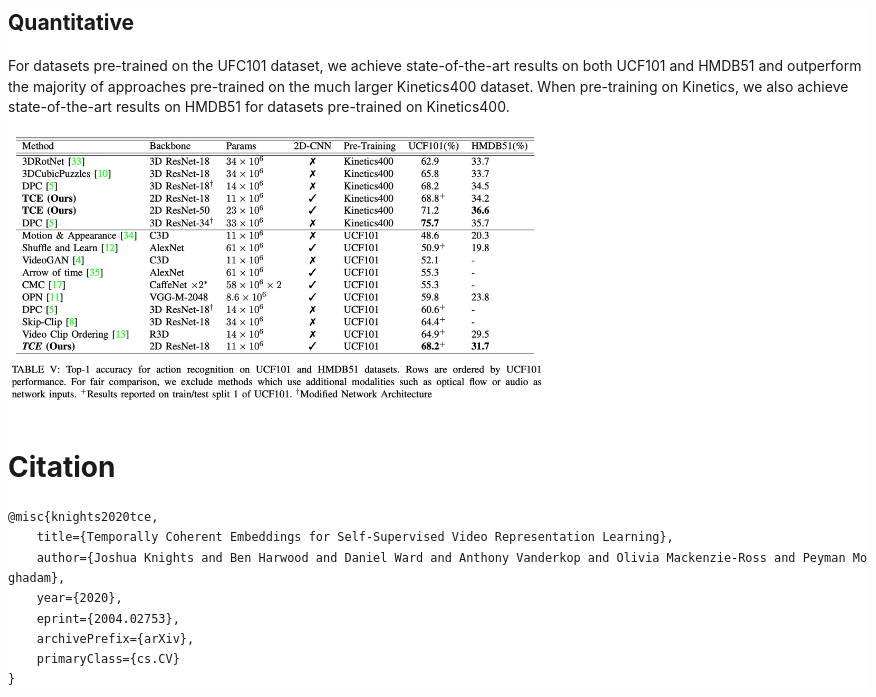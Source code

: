 ## Quantitative
For datasets pre-trained on the UFC101 dataset, we achieve state-of-the-art results on both UCF101 and HMDB51 and outperform the majority of approaches pre-trained on the much larger Kinetics400 dataset.  When pre-training on Kinetics, we also achieve state-of-the-art results on HMDB51 for datasets pre-trained on Kinetics400.
<div style="margin:0 auto"> <img width="540" src='docs/images/results.png'> </div>


# Citation
```
@misc{knights2020tce,
    title={Temporally Coherent Embeddings for Self-Supervised Video Representation Learning},
    author={Joshua Knights and Ben Harwood and Daniel Ward and Anthony Vanderkop and Olivia Mackenzie-Ross and Peyman Moghadam},
    year={2020},
    eprint={2004.02753},
    archivePrefix={arXiv},
    primaryClass={cs.CV}
}
```
